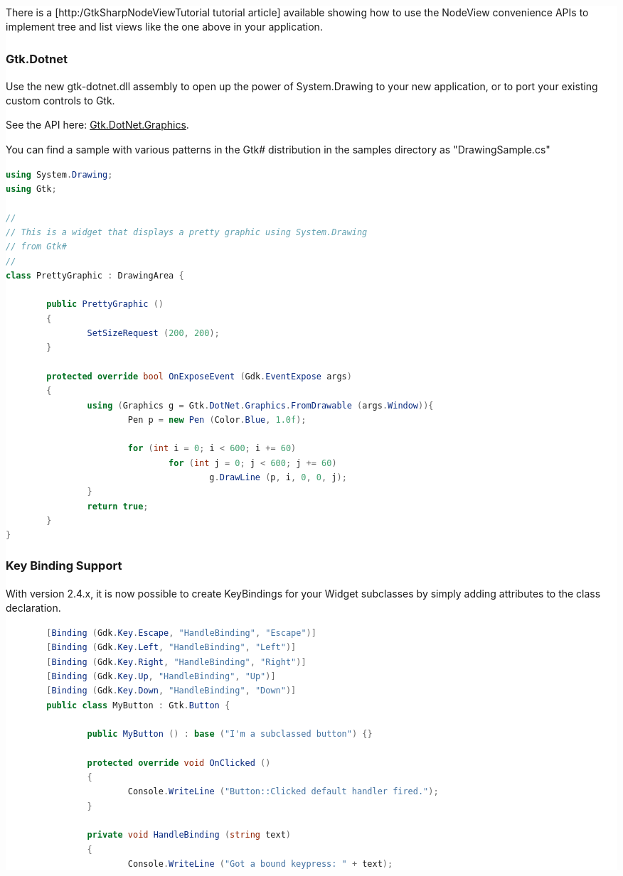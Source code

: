 There is a [http:/GtkSharpNodeViewTutorial tutorial article] available showing how to use the NodeView convenience APIs to implement tree and list views like the one above in your application.

### Gtk.Dotnet

Use the new gtk-dotnet.dll assembly to open up the power of System.Drawing to your new application, or to port your existing custom controls to Gtk.

See the API here: [Gtk.DotNet.Graphics](http://docs.go-mono.com/index.aspx?link=T:Gtk.DotNet.Graphics).

You can find a sample with various patterns in the Gtk# distribution in the samples directory as "DrawingSample.cs"

``` csharp
using System.Drawing;
using Gtk;
 
//
// This is a widget that displays a pretty graphic using System.Drawing
// from Gtk#
//
class PrettyGraphic : DrawingArea {
 
        public PrettyGraphic ()
        {
                SetSizeRequest (200, 200);
        }
 
        protected override bool OnExposeEvent (Gdk.EventExpose args)
        {
                using (Graphics g = Gtk.DotNet.Graphics.FromDrawable (args.Window)){
                        Pen p = new Pen (Color.Blue, 1.0f);
 
                        for (int i = 0; i < 600; i += 60)
                                for (int j = 0; j < 600; j += 60)
                                        g.DrawLine (p, i, 0, 0, j);
                }
                return true;
        }
}
```

### Key Binding Support

With version 2.4.x, it is now possible to create KeyBindings for your Widget subclasses by simply adding attributes to the class declaration.

``` csharp
        [Binding (Gdk.Key.Escape, "HandleBinding", "Escape")]
        [Binding (Gdk.Key.Left, "HandleBinding", "Left")]
        [Binding (Gdk.Key.Right, "HandleBinding", "Right")]
        [Binding (Gdk.Key.Up, "HandleBinding", "Up")]
        [Binding (Gdk.Key.Down, "HandleBinding", "Down")]
        public class MyButton : Gtk.Button {
 
                public MyButton () : base ("I'm a subclassed button") {}
 
                protected override void OnClicked ()
                {
                        Console.WriteLine ("Button::Clicked default handler fired.");
                }
 
                private void HandleBinding (string text)
                {
                        Console.WriteLine ("Got a bound keypress: " + text);
```